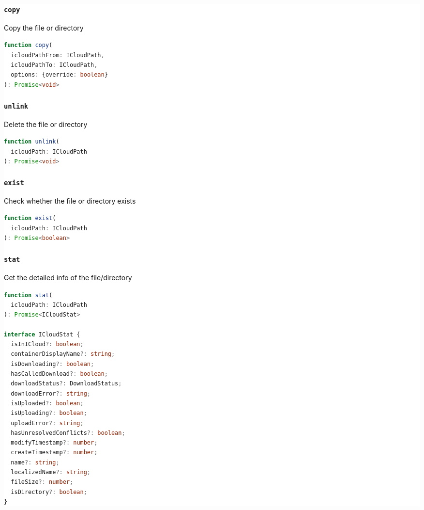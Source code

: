### `copy`
Copy the file or directory
```ts
function copy(
  icloudPathFrom: ICloudPath,
  icloudPathTo: ICloudPath,
  options: {override: boolean}
): Promise<void>
```

### `unlink`
Delete the file or directory
```ts
function unlink(
  icloudPath: ICloudPath
): Promise<void>
```

### `exist`
Check whether the file or directory exists
```ts
function exist(
  icloudPath: ICloudPath
): Promise<boolean>
```

### `stat`
Get the detailed info of the file/directory
```ts
function stat(
  icloudPath: ICloudPath
): Promise<ICloudStat>

interface ICloudStat {
  isInICloud?: boolean;
  containerDisplayName?: string;
  isDownloading?: boolean;
  hasCalledDownload?: boolean;
  downloadStatus?: DownloadStatus;
  downloadError?: string;
  isUploaded?: boolean;
  isUploading?: boolean;
  uploadError?: string;
  hasUnresolvedConflicts?: boolean;
  modifyTimestamp?: number;
  createTimestamp?: number;
  name?: string;
  localizedName?: string;
  fileSize?: number;
  isDirectory?: boolean;
}
```
